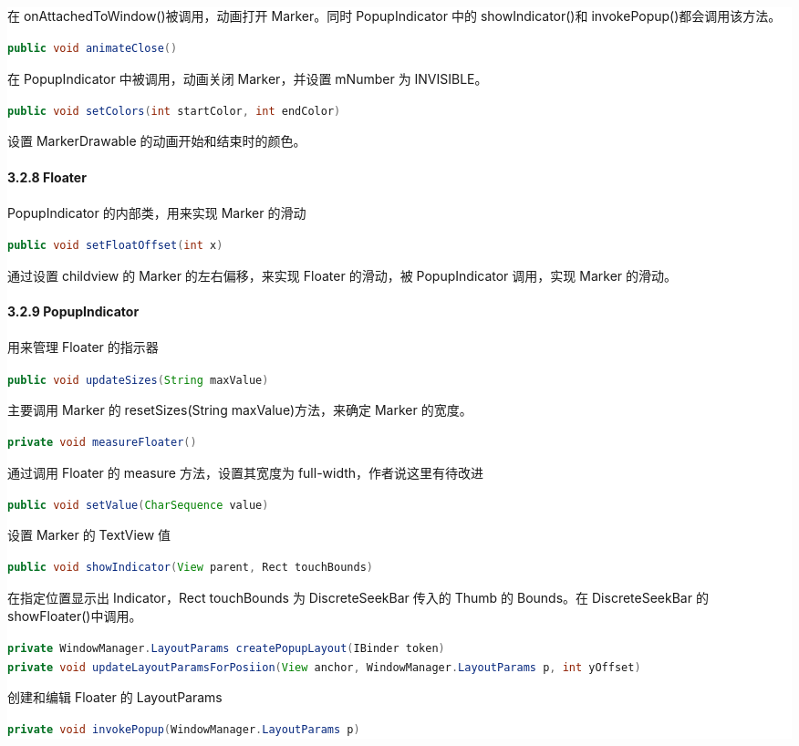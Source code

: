 在 onAttachedToWindow()被调用，动画打开 Marker。同时 PopupIndicator 中的 showIndicator()和 invokePopup()都会调用该方法。

```java
public void animateClose()
```

在 PopupIndicator 中被调用，动画关闭 Marker，并设置 mNumber 为 INVISIBLE。

```java
public void setColors(int startColor, int endColor)
```

设置 MarkerDrawable 的动画开始和结束时的颜色。

#### 3.2.8 Floater

PopupIndicator 的内部类，用来实现 Marker 的滑动

```java
public void setFloatOffset(int x)
```

通过设置 childview 的 Marker 的左右偏移，来实现 Floater 的滑动，被 PopupIndicator 调用，实现 Marker 的滑动。

#### 3.2.9 PopupIndicator

用来管理 Floater 的指示器

```java
public void updateSizes(String maxValue)
```

主要调用 Marker 的 resetSizes(String maxValue)方法，来确定 Marker 的宽度。

```java
private void measureFloater()
```

通过调用 Floater 的 measure 方法，设置其宽度为 full-width，作者说这里有待改进

```java
public void setValue(CharSequence value)
```

设置 Marker 的 TextView 值

```java
public void showIndicator(View parent, Rect touchBounds)
```

在指定位置显示出 Indicator，Rect touchBounds 为 DiscreteSeekBar 传入的 Thumb 的 Bounds。在 DiscreteSeekBar 的 showFloater()中调用。

```java
private WindowManager.LayoutParams createPopupLayout(IBinder token)  
private void updateLayoutParamsForPosiion(View anchor, WindowManager.LayoutParams p, int yOffset)
```

创建和编辑 Floater 的 LayoutParams

```java
private void invokePopup(WindowManager.LayoutParams p)
```
